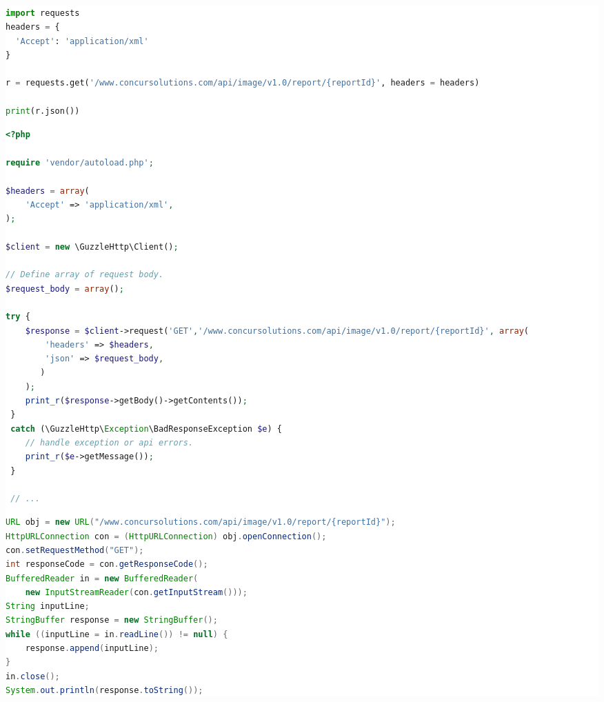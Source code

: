 ```python
import requests
headers = {
  'Accept': 'application/xml'
}

r = requests.get('/www.concursolutions.com/api/image/v1.0/report/{reportId}', headers = headers)

print(r.json())

```

```php
<?php

require 'vendor/autoload.php';

$headers = array(
    'Accept' => 'application/xml',
);

$client = new \GuzzleHttp\Client();

// Define array of request body.
$request_body = array();

try {
    $response = $client->request('GET','/www.concursolutions.com/api/image/v1.0/report/{reportId}', array(
        'headers' => $headers,
        'json' => $request_body,
       )
    );
    print_r($response->getBody()->getContents());
 }
 catch (\GuzzleHttp\Exception\BadResponseException $e) {
    // handle exception or api errors.
    print_r($e->getMessage());
 }

 // ...

```

```java
URL obj = new URL("/www.concursolutions.com/api/image/v1.0/report/{reportId}");
HttpURLConnection con = (HttpURLConnection) obj.openConnection();
con.setRequestMethod("GET");
int responseCode = con.getResponseCode();
BufferedReader in = new BufferedReader(
    new InputStreamReader(con.getInputStream()));
String inputLine;
StringBuffer response = new StringBuffer();
while ((inputLine = in.readLine()) != null) {
    response.append(inputLine);
}
in.close();
System.out.println(response.toString());

```

